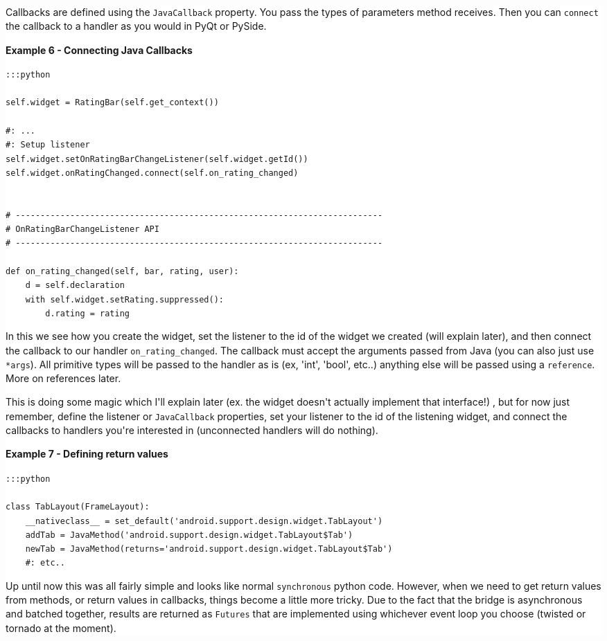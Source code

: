 

Callbacks are defined using the `JavaCallback` property. You pass the types of parameters method receives.  Then you can `connect` the callback to a handler as you would in PyQt or PySide.

__Example 6 - Connecting Java Callbacks__

    :::python

    self.widget = RatingBar(self.get_context())

    #: ...
    #: Setup listener
    self.widget.setOnRatingBarChangeListener(self.widget.getId())
    self.widget.onRatingChanged.connect(self.on_rating_changed)


    # --------------------------------------------------------------------------
    # OnRatingBarChangeListener API
    # --------------------------------------------------------------------------

    def on_rating_changed(self, bar, rating, user):
        d = self.declaration
        with self.widget.setRating.suppressed():
            d.rating = rating



In this we see how you create the widget, set the listener to the id of the widget we created (will explain later), and then connect the callback to our handler `on_rating_changed`.  The callback must accept the arguments passed from Java (you can also just use `*args`). All primitive types will be passed to the handler as is  (ex, 'int', 'bool', etc..) anything else will be passed using a `reference`. More on references later.

This is doing some magic which I'll explain later (ex. the widget doesn't actually implement that interface!) , but for now just remember, define the listener or `JavaCallback` properties, set your listener to the id of the listening widget, and connect the callbacks to handlers you're interested in (unconnected handlers will do nothing).

__Example 7 - Defining return values__
    
    :::python

    class TabLayout(FrameLayout):
        __nativeclass__ = set_default('android.support.design.widget.TabLayout')
        addTab = JavaMethod('android.support.design.widget.TabLayout$Tab')
        newTab = JavaMethod(returns='android.support.design.widget.TabLayout$Tab')
        #: etc..


Up until now this was all fairly simple and looks like normal `synchronous` python code. However, when we need to get return values from methods, or return values in callbacks, things become a little more tricky. Due to the fact that the bridge is asynchronous and batched together, results are returned as `Futures` that are implemented using whichever event loop you choose (twisted or tornado at the moment).
